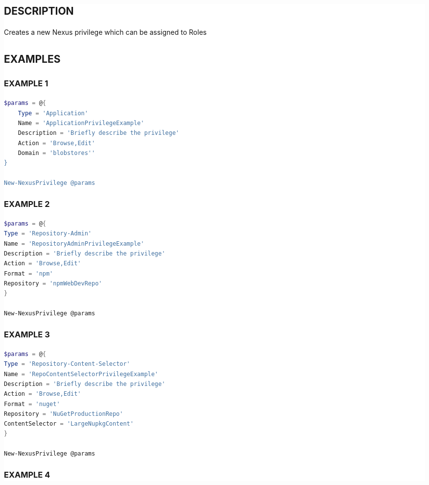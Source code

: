 ## DESCRIPTION

Creates a new Nexus privilege which can be assigned to Roles

## EXAMPLES

### EXAMPLE 1

```powershell
$params = @{
    Type = 'Application'
    Name = 'ApplicationPrivilegeExample'
    Description = 'Briefly describe the privilege'
    Action = 'Browse,Edit'
    Domain = 'blobstores''
}

New-NexusPrivilege @params
```

### EXAMPLE 2

```powershell
$params = @{
Type = 'Repository-Admin'
Name = 'RepositoryAdminPrivilegeExample'
Description = 'Briefly describe the privilege'
Action = 'Browse,Edit'
Format = 'npm'
Repository = 'npmWebDevRepo'
}

New-NexusPrivilege @params
```

### EXAMPLE 3

```powershell
$params = @{
Type = 'Repository-Content-Selector'
Name = 'RepoContentSelectorPrivilegeExample'
Description = 'Briefly describe the privilege'
Action = 'Browse,Edit'
Format = 'nuget'
Repository = 'NuGetProductionRepo'
ContentSelector = 'LargeNupkgContent'
}

New-NexusPrivilege @params
```

### EXAMPLE 4
